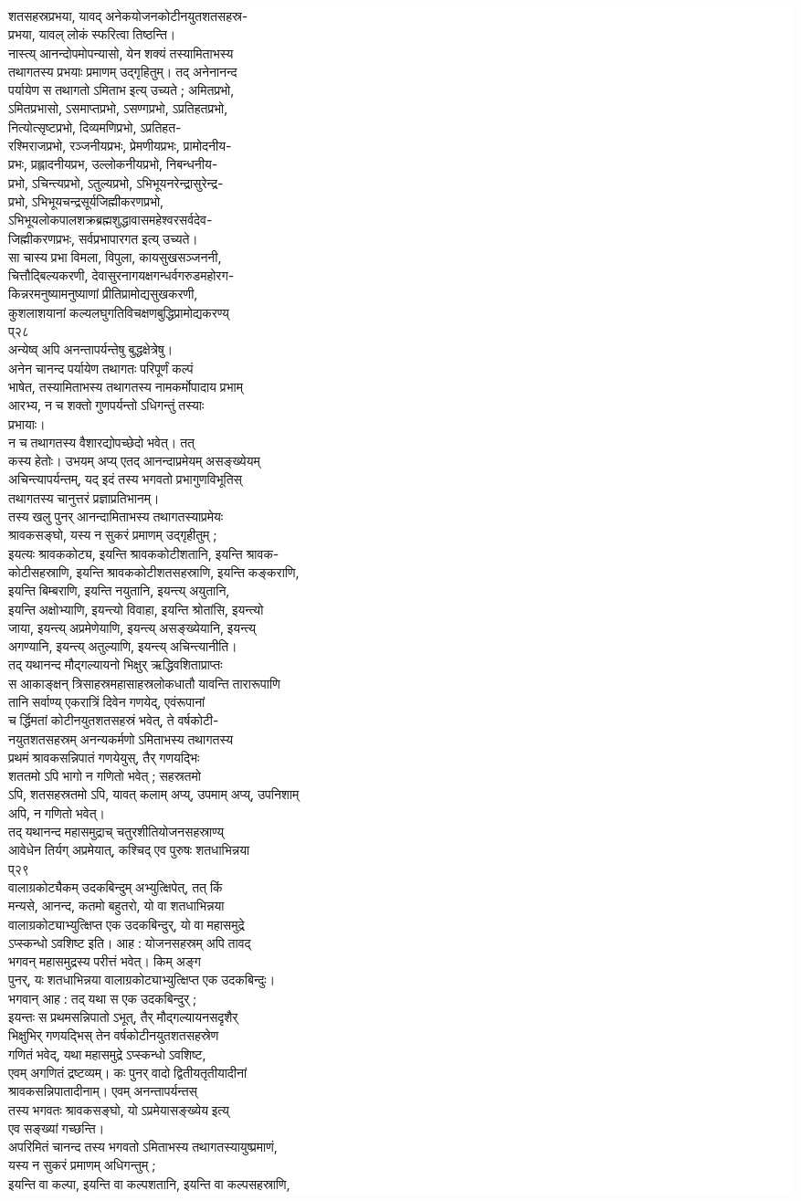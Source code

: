 शतसहस्रप्रभया, यावद् अनेकयोजनकोटीनयुतशतसहस्र-  
प्रभया, यावल् लोकं स्फरित्वा तिष्ठन्ति।  
  नास्त्य् आनन्दोपमोपन्यासो, येन शक्यं तस्यामिताभस्य   
तथागतस्य प्रभयाः प्रमाणम् उद्गृहितुम्। तद् अनेनानन्द   
पर्यायेण स तथागतो ऽमिताभ इत्य् उच्यते ; अमितप्रभो,   
ऽमितप्रभासो, ऽसमाप्तप्रभो, ऽसण्गप्रभो, ऽप्रतिहतप्रभो,   
नित्योत्सृष्टप्रभो, दिव्यमणिप्रभो, ऽप्रतिहत-  
रश्मिराजप्रभो, रञ्जनीयप्रभः, प्रेमणीयप्रभः, प्रामोदनीय-  
प्रभः, प्रह्लादनीयप्रभ, उल्लोकनीयप्रभो, निबन्धनीय-  
प्रभो, ऽचिन्त्यप्रभो, ऽतुल्यप्रभो, ऽभिभूयनरेन्द्रासुरेन्द्र-  
प्रभो, ऽभिभूयचन्द्रसूर्यजिह्मीकरणप्रभो,   
ऽभिभूयलोकपालशक्रब्रह्मशुद्धावासमहेश्वरसर्वदेव-  
जिह्मीकरणप्रभः, सर्वप्रभापारगत इत्य् उच्यते।   
  सा चास्य प्रभा विमला, विपुला, कायसुखसञ्जननी,   
चित्तौद्बिल्यकरणी, देवासुरनागयक्षगन्धर्वगरुडमहोरग-  
किन्नरमनुष्यामनुष्याणां प्रीतिप्रामोद्यसुखकरणी,   
कुशलाशयानां कल्यलघुगतिविचक्षणबुद्धिप्रामोद्यकरण्य्   
प्२८  
अन्येष्व् अपि अनन्तापर्यन्तेषु बुद्धक्षेत्रेषु।   
  अनेन चानन्द पर्यायेण तथागतः परिपूर्णं कल्पं   
भाषेत, तस्यामिताभस्य तथागतस्य नामकर्मोपादाय प्रभाम्   
आरभ्य, न च शक्तो गुणपर्यन्तो ऽधिगन्तुं तस्याः   
प्रभायाः।   
  न च तथागतस्य वैशारद्योपच्छेदो भवेत्। तत्   
कस्य हेतोः। उभयम् अप्य् एतद् आनन्दाप्रमेयम् असङ्ख्येयम्   
अचिन्त्यापर्यन्तम्, यद् इदं तस्य भगवतो प्रभागुणविभूतिस्   
तथागतस्य चानुत्तरं प्रज्ञाप्रतिभानम्।   
  तस्य खलु पुनर् आनन्दामिताभस्य तथागतस्याप्रमेयः   
श्रावकसङ्घो, यस्य न सुकरं प्रमाणम् उद्गृहीतुम् ;   
इयत्यः श्रावककोट्य, इयन्ति श्रावककोटीशतानि, इयन्ति श्रावक-  
कोटीसहस्राणि, इयन्ति श्रावककोटीशतसहस्राणि, इयन्ति कङ्कराणि,   
इयन्ति बिम्बराणि, इयन्ति नयुतानि, इयन्त्य् अयुतानि,   
इयन्ति अक्षोभ्याणि, इयन्त्यो विवाहा, इयन्ति श्रोतांसि, इयन्त्यो   
जाया, इयन्त्य् अप्रमेणेयाणि, इयन्त्य् असङ्ख्येयानि, इयन्त्य्   
अगण्यानि, इयन्त्य् अतुल्याणि, इयन्त्य् अचिन्त्यानीति।   
  तद् यथानन्द मौद्गल्यायनो भिक्षुर् ऋद्धिवशिताप्राप्तः   
स आकाङ्क्षन् त्रिसाहस्रमहासाहस्रलोकधातौ यावन्ति तारारूपाणि   
तानि सर्वाण्य् एकरात्रिं दिवेन गणयेद्, एवंरूपानां   
च र्द्धिमतां कोटीनयुतशतसहस्रं भवेत्, ते वर्षकोटी-  
नयुतशतसहस्रम् अनन्यकर्मणो ऽमिताभस्य तथागतस्य   
प्रथमं श्रावकसन्निपातं गणयेयुस्, तैर् गणयद्भिः   
शततमो ऽपि भागो न गणितो भवेत् ; सहस्रतमो   
ऽपि, शतसहस्रतमो ऽपि, यावत् कलाम् अप्य्, उपमाम् अप्य्, उपनिशाम्   
अपि, न गणितो भवेत्।   
  तद् यथानन्द महासमुद्राच् चतुरशीतियोजनसहस्राण्य्   
आवेधेन तिर्यग् अप्रमेयात्, कश्चिद् एव पुरुषः शतधाभिन्नया   
प्२९  
वालाग्रकोट्यैकम् उदकबिन्दुम् अभ्युत्क्षिपेत्, तत् किं   
मन्यसे, आनन्द, कतमो बहुतरो, यो वा शतधाभिन्नया   
वालाग्रकोट्याभ्युत्क्षिप्त एक उदकबिन्दुर्, यो वा महासमुद्रे   
ऽप्स्कन्धो ऽवशिष्ट इति। आह : योजनसहस्रम् अपि तावद्   
भगवन् महासमुद्रस्य परीत्तं भवेत्। किम् अङ्ग   
पुनर्, यः शतधाभिन्नया वालाग्रकोट्याभ्युत्क्षिप्त एक उदकबिन्दुः।   
भगवान् आह : तद् यथा स एक उदकबिन्दुर् ;   
इयन्तः स प्रथमसन्निपातो ऽभूत्, तैर् मौद्गल्यायनसदृशैर्   
भिक्षुभिर् गणयद्भिस् तेन वर्षकोटीनयुतशतसहस्रेण   
गणितं भवेद्, यथा महासमुद्रे ऽप्स्कन्धो ऽवशिष्ट,   
एवम् अगणितं द्रष्टव्यम्। कः पुनर् वादो द्वितीयतृतीयादीनां   
श्रावकसन्निपातादीनाम्। एवम् अनन्तापर्यन्तस्   
तस्य भगवतः श्रावकसङ्घो, यो ऽप्रमेयासङ्ख्येय इत्य्   
एव सङ्ख्यां गच्छन्ति।   
  अपरिमितं चानन्द तस्य भगवतो ऽमिताभस्य तथागतस्यायुष्प्रमाणं,   
यस्य न सुकरं प्रमाणम् अधिगन्तुम् ;   
इयन्ति वा कल्पा, इयन्ति वा कल्पशतानि, इयन्ति वा कल्पसहस्राणि,   